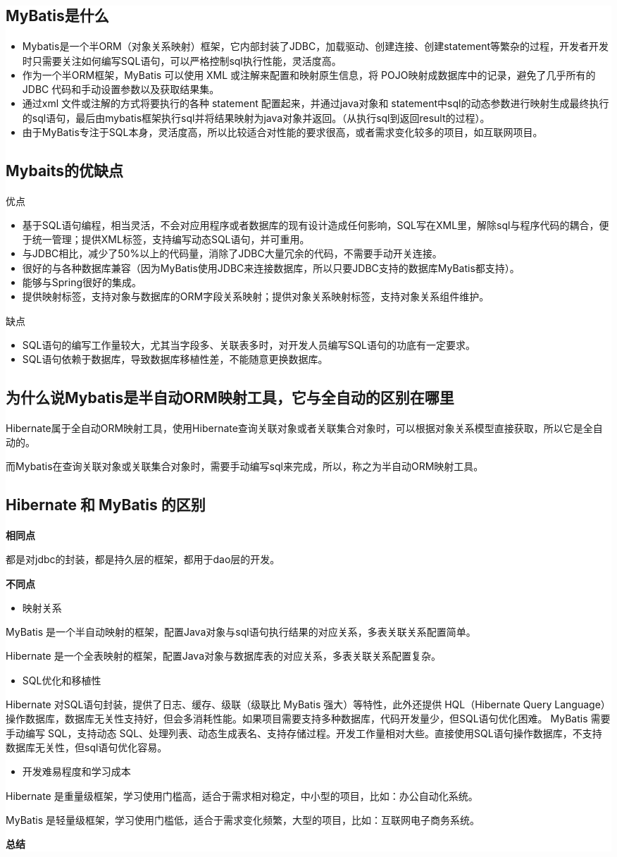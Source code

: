 ## MyBatis是什么

* Mybatis是一个半ORM（对象关系映射）框架，它内部封装了JDBC，加载驱动、创建连接、创建statement等繁杂的过程，开发者开发时只需要关注如何编写SQL语句，可以严格控制sql执行性能，灵活度高。
* 作为一个半ORM框架，MyBatis 可以使用 XML 或注解来配置和映射原生信息，将 POJO映射成数据库中的记录，避免了几乎所有的 JDBC 代码和手动设置参数以及获取结果集。
* 通过xml 文件或注解的方式将要执行的各种 statement 配置起来，并通过java对象和 statement中sql的动态参数进行映射生成最终执行的sql语句，最后由mybatis框架执行sql并将结果映射为java对象并返回。（从执行sql到返回result的过程）。
* 由于MyBatis专注于SQL本身，灵活度高，所以比较适合对性能的要求很高，或者需求变化较多的项目，如互联网项目。

## Mybaits的优缺点

优点

* 基于SQL语句编程，相当灵活，不会对应用程序或者数据库的现有设计造成任何影响，SQL写在XML里，解除sql与程序代码的耦合，便于统一管理；提供XML标签，支持编写动态SQL语句，并可重用。
* 与JDBC相比，减少了50%以上的代码量，消除了JDBC大量冗余的代码，不需要手动开关连接。
* 很好的与各种数据库兼容（因为MyBatis使用JDBC来连接数据库，所以只要JDBC支持的数据库MyBatis都支持）。
* 能够与Spring很好的集成。
* 提供映射标签，支持对象与数据库的ORM字段关系映射；提供对象关系映射标签，支持对象关系组件维护。

缺点

* SQL语句的编写工作量较大，尤其当字段多、关联表多时，对开发人员编写SQL语句的功底有一定要求。
* SQL语句依赖于数据库，导致数据库移植性差，不能随意更换数据库。

## 为什么说Mybatis是半自动ORM映射工具，它与全自动的区别在哪里

Hibernate属于全自动ORM映射工具，使用Hibernate查询关联对象或者关联集合对象时，可以根据对象关系模型直接获取，所以它是全自动的。

而Mybatis在查询关联对象或关联集合对象时，需要手动编写sql来完成，所以，称之为半自动ORM映射工具。

## Hibernate 和 MyBatis 的区别

**相同点**

都是对jdbc的封装，都是持久层的框架，都用于dao层的开发。

**不同点**

* 映射关系

MyBatis 是一个半自动映射的框架，配置Java对象与sql语句执行结果的对应关系，多表关联关系配置简单。

Hibernate 是一个全表映射的框架，配置Java对象与数据库表的对应关系，多表关联关系配置复杂。

* SQL优化和移植性

Hibernate 对SQL语句封装，提供了日志、缓存、级联（级联比 MyBatis 强大）等特性，此外还提供 HQL（Hibernate Query Language）操作数据库，数据库无关性支持好，但会多消耗性能。如果项目需要支持多种数据库，代码开发量少，但SQL语句优化困难。 MyBatis 需要手动编写 SQL，支持动态 SQL、处理列表、动态生成表名、支持存储过程。开发工作量相对大些。直接使用SQL语句操作数据库，不支持数据库无关性，但sql语句优化容易。

* 开发难易程度和学习成本

Hibernate 是重量级框架，学习使用门槛高，适合于需求相对稳定，中小型的项目，比如：办公自动化系统。

MyBatis 是轻量级框架，学习使用门槛低，适合于需求变化频繁，大型的项目，比如：互联网电子商务系统。

**总结**
